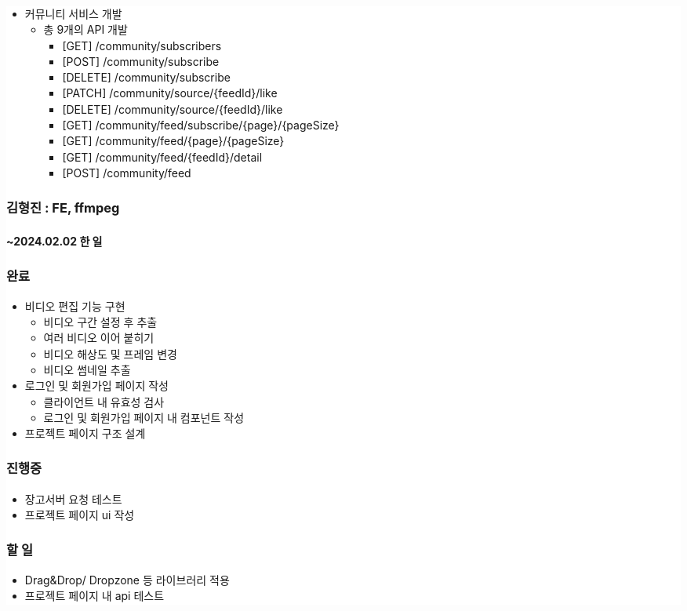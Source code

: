 ```
```
- 커뮤니티 서비스 개발
    - 총 9개의 API 개발
        - [GET] /community/subscribers
        - [POST] /community/subscribe
        - [DELETE] /community/subscribe
        - [PATCH] /community/source/{feedId}/like
        - [DELETE] /community/source/{feedId}/like
        - [GET] /community/feed/subscribe/{page}/{pageSize}
        - [GET] /community/feed/{page}/{pageSize}
        - [GET] /community/feed/{feedId}/detail
        - [POST] /community/feed


### 김형진 : FE, ffmpeg

#### ~2024.02.02 한 일

### 완료

- 비디오 편집 기능 구현
    - 비디오 구간 설정 후 추출
    - 여러 비디오 이어 붙히기
    - 비디오 해상도 및 프레임 변경
    - 비디오 썸네일 추출
- 로그인 및 회원가입 페이지 작성
    - 클라이언트 내 유효성 검사
    - 로그인 및 회원가입 페이지 내 컴포넌트 작성
- 프로젝트 페이지 구조 설계

### 진행중

- 장고서버 요청 테스트
- 프로젝트 페이지 ui 작성

### 할 일

- Drag&Drop/ Dropzone 등 라이브러리 적용
- 프로젝트 페이지 내 api 테스트
